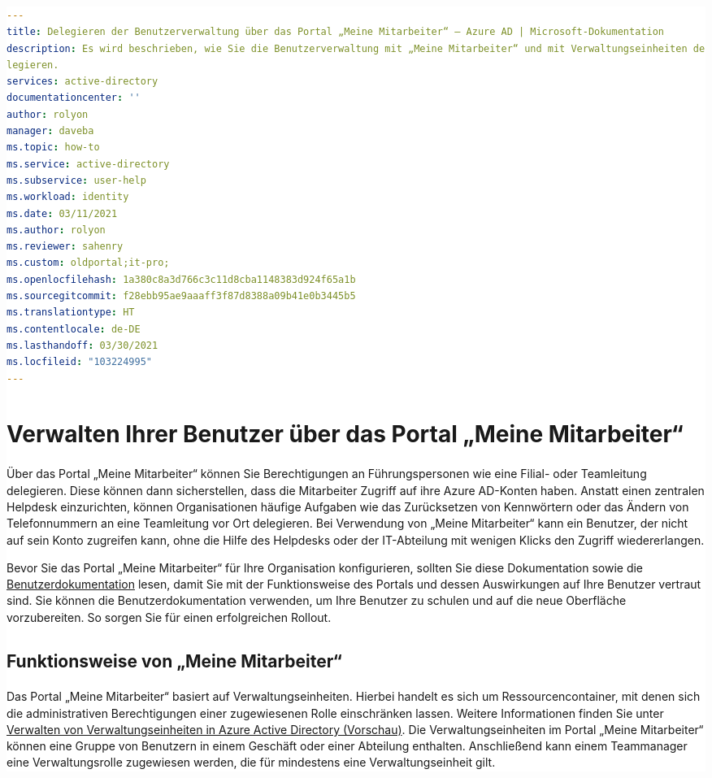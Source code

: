 ```yaml
---
title: Delegieren der Benutzerverwaltung über das Portal „Meine Mitarbeiter“ – Azure AD | Microsoft-Dokumentation
description: Es wird beschrieben, wie Sie die Benutzerverwaltung mit „Meine Mitarbeiter“ und mit Verwaltungseinheiten delegieren.
services: active-directory
documentationcenter: ''
author: rolyon
manager: daveba
ms.topic: how-to
ms.service: active-directory
ms.subservice: user-help
ms.workload: identity
ms.date: 03/11/2021
ms.author: rolyon
ms.reviewer: sahenry
ms.custom: oldportal;it-pro;
ms.openlocfilehash: 1a380c8a3d766c3c11d8cba1148383d924f65a1b
ms.sourcegitcommit: f28ebb95ae9aaaff3f87d8388a09b41e0b3445b5
ms.translationtype: HT
ms.contentlocale: de-DE
ms.lasthandoff: 03/30/2021
ms.locfileid: "103224995"
---
```

# <a name="manage-your-users-with-my-staff"></a>Verwalten Ihrer Benutzer über das Portal „Meine Mitarbeiter“

Über das Portal „Meine Mitarbeiter“ können Sie Berechtigungen an Führungspersonen wie eine Filial- oder Teamleitung delegieren. Diese können dann sicherstellen, dass die Mitarbeiter Zugriff auf ihre Azure AD-Konten haben. Anstatt einen zentralen Helpdesk einzurichten, können Organisationen häufige Aufgaben wie das Zurücksetzen von Kennwörtern oder das Ändern von Telefonnummern an eine Teamleitung vor Ort delegieren. Bei Verwendung von „Meine Mitarbeiter“ kann ein Benutzer, der nicht auf sein Konto zugreifen kann, ohne die Hilfe des Helpdesks oder der IT-Abteilung mit wenigen Klicks den Zugriff wiedererlangen.

Bevor Sie das Portal „Meine Mitarbeiter“ für Ihre Organisation konfigurieren, sollten Sie diese Dokumentation sowie die [Benutzerdokumentation](../user-help/my-staff-team-manager.md) lesen, damit Sie mit der Funktionsweise des Portals und dessen Auswirkungen auf Ihre Benutzer vertraut sind. Sie können die Benutzerdokumentation verwenden, um Ihre Benutzer zu schulen und auf die neue Oberfläche vorzubereiten. So sorgen Sie für einen erfolgreichen Rollout.

## <a name="how-my-staff-works"></a>Funktionsweise von „Meine Mitarbeiter“

Das Portal „Meine Mitarbeiter“ basiert auf Verwaltungseinheiten. Hierbei handelt es sich um Ressourcencontainer, mit denen sich die administrativen Berechtigungen einer zugewiesenen Rolle einschränken lassen. Weitere Informationen finden Sie unter [Verwalten von Verwaltungseinheiten in Azure Active Directory (Vorschau)](administrative-units.md). Die Verwaltungseinheiten im Portal „Meine Mitarbeiter“ können eine Gruppe von Benutzern in einem Geschäft oder einer Abteilung enthalten. Anschließend kann einem Teammanager eine Verwaltungsrolle zugewiesen werden, die für mindestens eine Verwaltungseinheit gilt.

